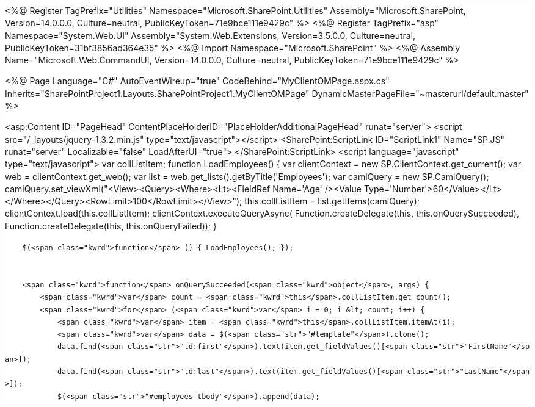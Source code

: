 <span class="asp">&lt;%@ Register TagPrefix="Utilities" Namespace="Microsoft.SharePoint.Utilities" Assembly="Microsoft.SharePoint, Version=14.0.0.0, Culture=neutral, PublicKeyToken=71e9bce111e9429c" %&gt;</span>
<span class="asp">&lt;%@ Register TagPrefix="asp" Namespace="System.Web.UI" Assembly="System.Web.Extensions, Version=3.5.0.0, Culture=neutral, PublicKeyToken=31bf3856ad364e35" %&gt;</span>
<span class="asp">&lt;%@ Import Namespace="Microsoft.SharePoint" %&gt;</span>
<span class="asp">&lt;%@ Assembly Name="Microsoft.Web.CommandUI, Version=14.0.0.0, Culture=neutral, PublicKeyToken=71e9bce111e9429c" %&gt;</span>

<span class="asp">&lt;%@ Page Language="C#" AutoEventWireup="true" CodeBehind="MyClientOMPage.aspx.cs"
    Inherits="SharePointProject1.Layouts.SharePointProject1.MyClientOMPage" DynamicMasterPageFile="~masterurl/default.master" %&gt;</span>

<span class="kwrd">&lt;</span><span class="html">asp:Content</span> <span class="attr">ID</span><span class="kwrd">="PageHead"</span> <span class="attr">ContentPlaceHolderID</span><span class="kwrd">="PlaceHolderAdditionalPageHead"</span> <span class="attr">runat</span><span class="kwrd">="server"</span><span class="kwrd">&gt;</span>
    <span class="kwrd">&lt;</span><span class="html">script</span> <span class="attr">src</span><span class="kwrd">="/_layouts/jquery-1.3.2.min.js"</span> <span class="attr">type</span><span class="kwrd">="text/javascript"</span><span class="kwrd">&gt;&lt;/</span><span class="html">script</span><span class="kwrd">&gt;</span>
    &lt;SharePoint:ScriptLink ID=<span class="str">"ScriptLink1"</span> Name=<span class="str">"SP.JS"</span> runat=<span class="str">"server"</span>        Localizable=<span class="str">"false"</span> LoadAfterUI=<span class="str">"true"</span>&gt;
    &lt;/SharePoint:ScriptLink&gt;
    &lt;script language=<span class="str">"javascript"</span> type=<span class="str">"text/javascript"</span>&gt;
        <span class="kwrd">var</span> collListItem;
        <span class="kwrd">function</span> LoadEmployees() {
            <span class="kwrd">var</span> clientContext = <span class="kwrd">new</span> SP.ClientContext.get_current();
            <span class="kwrd">var</span> web = clientContext.get_web();
            <span class="kwrd">var</span> list = web.get_lists().getByTitle(<span class="str">'Employees'</span>);
            <span class="kwrd">var</span> camlQuery = <span class="kwrd">new</span> SP.CamlQuery();
            camlQuery.set_viewXml(<span class="str">"&lt;View&gt;&lt;Query&gt;&lt;Where&gt;&lt;Lt&gt;&lt;FieldRef Name='Age' /&gt;&lt;Value Type='Number'&gt;60&lt;/Value&gt;&lt;/Lt&gt;&lt;/Where&gt;&lt;/Query&gt;&lt;RowLimit&gt;100&lt;/RowLimit&gt;&lt;/View&gt;"</span>);
            <span class="kwrd">this</span>.collListItem = list.getItems(camlQuery);
            clientContext.load(<span class="kwrd">this</span>.collListItem);
            clientContext.executeQueryAsync(
Function.createDelegate(<span class="kwrd">this</span>, <span class="kwrd">this</span>.onQuerySucceeded),
Function.createDelegate(<span class="kwrd">this</span>, <span class="kwrd">this</span>.onQueryFailed));
        }

        $(<span class="kwrd">function</span> () { LoadEmployees(); });


        <span class="kwrd">function</span> onQuerySucceeded(<span class="kwrd">object</span>, args) {
            <span class="kwrd">var</span> count = <span class="kwrd">this</span>.collListItem.get_count();
            <span class="kwrd">for</span> (<span class="kwrd">var</span> i = 0; i &lt; count; i++) {
                <span class="kwrd">var</span> item = <span class="kwrd">this</span>.collListItem.itemAt(i);
                <span class="kwrd">var</span> data = $(<span class="str">"#template"</span>).clone();
                data.find(<span class="str">"td:first"</span>).text(item.get_fieldValues()[<span class="str">"FirstName"</span>]);
                data.find(<span class="str">"td:last"</span>).text(item.get_fieldValues()[<span class="str">"LastName"</span>]);
                $(<span class="str">"#employees tbody"</span>).append(data);
